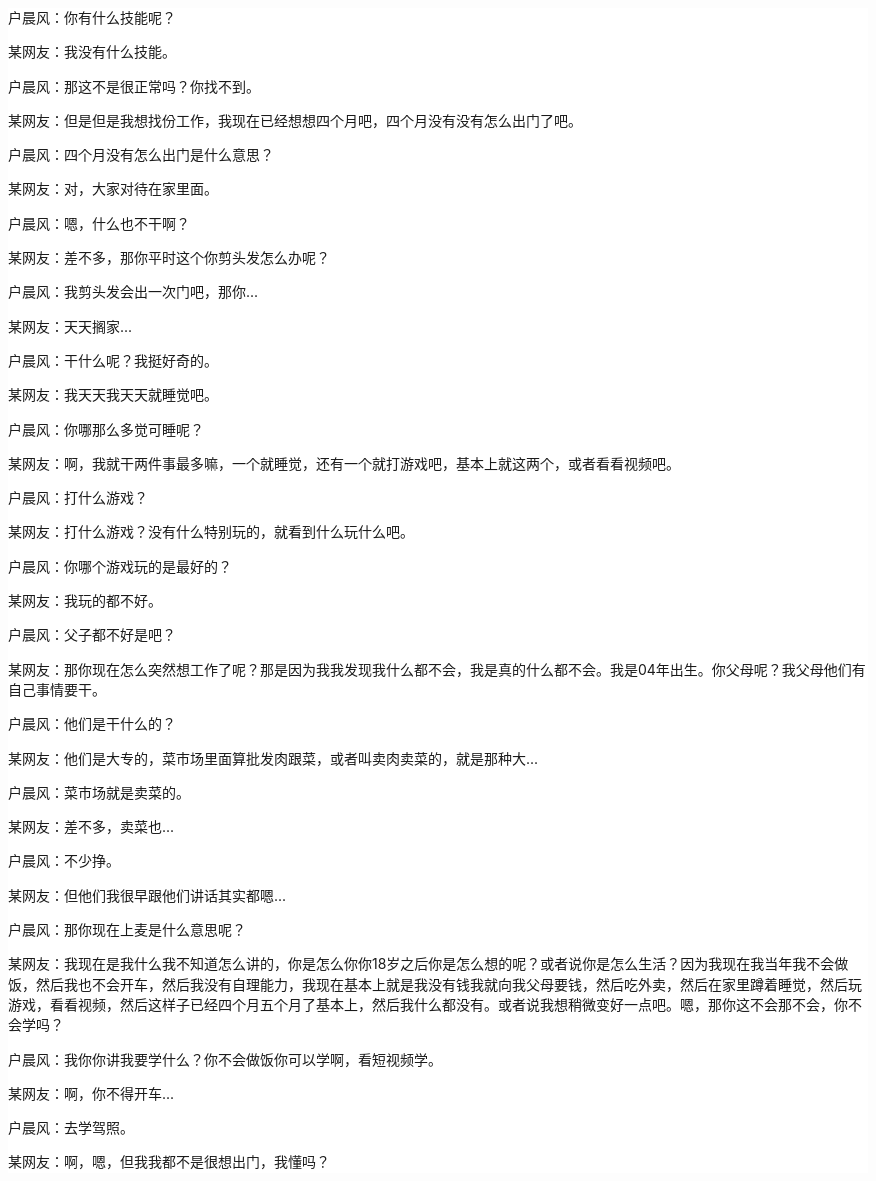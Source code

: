 户晨风：你有什么技能呢？

某网友：我没有什么技能。

户晨风：那这不是很正常吗？你找不到。

某网友：但是但是我想找份工作，我现在已经想想四个月吧，四个月没有没有怎么出门了吧。

户晨风：四个月没有怎么出门是什么意思？

某网友：对，大家对待在家里面。

户晨风：嗯，什么也不干啊？

某网友：差不多，那你平时这个你剪头发怎么办呢？

户晨风：我剪头发会出一次门吧，那你...

某网友：天天搁家...

户晨风：干什么呢？我挺好奇的。

某网友：我天天我天天就睡觉吧。

户晨风：你哪那么多觉可睡呢？

某网友：啊，我就干两件事最多嘛，一个就睡觉，还有一个就打游戏吧，基本上就这两个，或者看看视频吧。

户晨风：打什么游戏？

某网友：打什么游戏？没有什么特别玩的，就看到什么玩什么吧。

户晨风：你哪个游戏玩的是最好的？

某网友：我玩的都不好。

户晨风：父子都不好是吧？

某网友：那你现在怎么突然想工作了呢？那是因为我我发现我什么都不会，我是真的什么都不会。我是04年出生。你父母呢？我父母他们有自己事情要干。

户晨风：他们是干什么的？

某网友：他们是大专的，菜市场里面算批发肉跟菜，或者叫卖肉卖菜的，就是那种大...

户晨风：菜市场就是卖菜的。

某网友：差不多，卖菜也...

户晨风：不少挣。

某网友：但他们我很早跟他们讲话其实都嗯...

户晨风：那你现在上麦是什么意思呢？

某网友：我现在是我什么我不知道怎么讲的，你是怎么你你18岁之后你是怎么想的呢？或者说你是怎么生活？因为我现在我当年我不会做饭，然后我也不会开车，然后我没有自理能力，我现在基本上就是我没有钱我就向我父母要钱，然后吃外卖，然后在家里蹲着睡觉，然后玩游戏，看看视频，然后这样子已经四个月五个月了基本上，然后我什么都没有。或者说我想稍微变好一点吧。嗯，那你这不会那不会，你不会学吗？

户晨风：我你你讲我要学什么？你不会做饭你可以学啊，看短视频学。

某网友：啊，你不得开车...

户晨风：去学驾照。

某网友：啊，嗯，但我我都不是很想出门，我懂吗？
